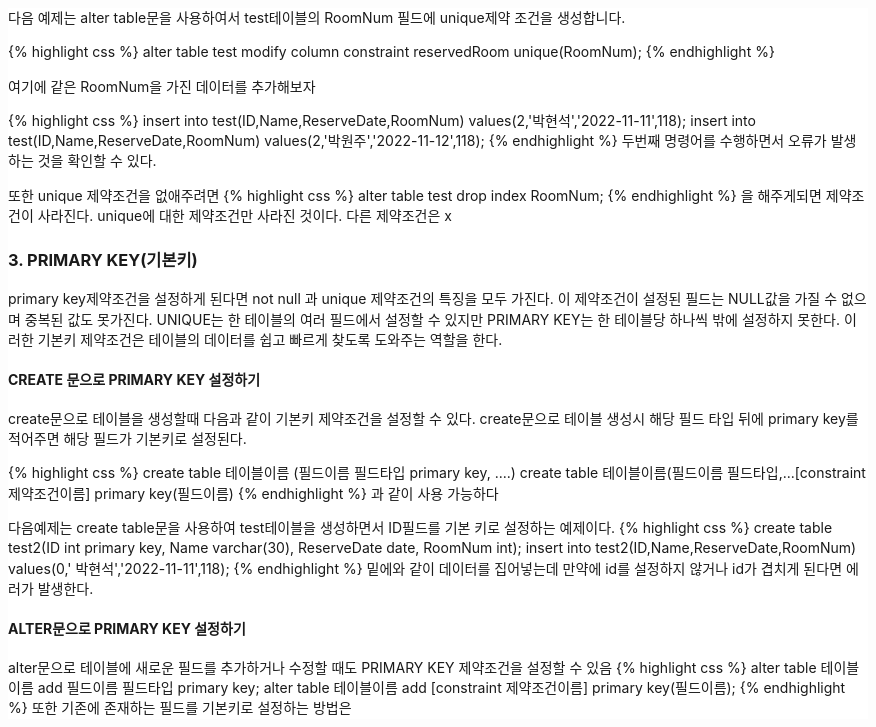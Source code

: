 다음 예제는 alter table문을 사용하여서 test테이블의 RoomNum 필드에 unique제약 조건을
생성합니다.

{% highlight css %}
alter table test modify column constraint reservedRoom unique(RoomNum);
{% endhighlight %}

여기에 같은 RoomNum을 가진 데이터를 추가해보자

{% highlight css %}
insert into test(ID,Name,ReserveDate,RoomNum) values(2,'박현석','2022-11-11',118);
insert into test(ID,Name,ReserveDate,RoomNum) values(2,'박원주','2022-11-12',118);
{% endhighlight %}
두번째 명령어를 수행하면서 오류가 발생하는 것을 확인할 수 있다.

또한 unique 제약조건을 없애주려면
{% highlight css %}
alter table test drop index RoomNum;
{% endhighlight %}
을 해주게되면 제약조건이 사라진다.
unique에 대한 제약조건만 사라진 것이다. 다른 제약조건은 x

### 3. PRIMARY KEY(기본키)
primary key제약조건을 설정하게 된다면 not null 과 unique 제약조건의 특징을 모두 가진다.
이 제약조건이 설정된 필드는 NULL값을 가질 수 없으며 중복된 값도 못가진다.
UNIQUE는 한 테이블의 여러 필드에서 설정할 수 있지만 PRIMARY KEY는 한 테이블당
하나씩 밖에 설정하지 못한다.
이러한 기본키 제약조건은 테이블의 데이터를 쉽고 빠르게 찾도록 도와주는 역할을 한다.

#### CREATE 문으로 PRIMARY KEY 설정하기
create문으로 테이블을 생성할때 다음과 같이 기본키 제약조건을 설정할 수 있다.
create문으로 테이블 생성시 해당 필드 타입 뒤에 primary key를 적어주면 해당 필드가
기본키로 설정된다.

{% highlight css %}
create table 테이블이름 (필드이름 필드타입 primary key, ....)
create table 테이블이름(필드이름 필드타입,...[constraint 제약조건이름] primary key(필드이름)
{% endhighlight %}
과 같이 사용 가능하다 

다음예제는 create table문을 사용하여 test테이블을 생성하면서 ID필드를 기본 키로 설정하는 예제이다.
{% highlight css %}
create table test2(ID int primary key, Name varchar(30), ReserveDate date, RoomNum int);
insert into test2(ID,Name,ReserveDate,RoomNum) values(0,' 박현석','2022-11-11',118);
{% endhighlight %}
밑에와 같이 데이터를 집어넣는데 만약에 id를 설정하지 않거나 id가 겹치게 된다면 에러가 발생한다.

#### ALTER문으로 PRIMARY KEY 설정하기
alter문으로 테이블에 새로운 필드를 추가하거나 수정할 때도 PRIMARY KEY 제약조건을 설정할 수 있음
{% highlight css %}
alter table 테이블이름 add 필드이름 필드타입 primary key;
alter table 테이블이름 add [constraint 제약조건이름] primary key(필드이름); 
{% endhighlight %}
또한 기존에 존재하는 필드를 기본키로 설정하는 방법은
